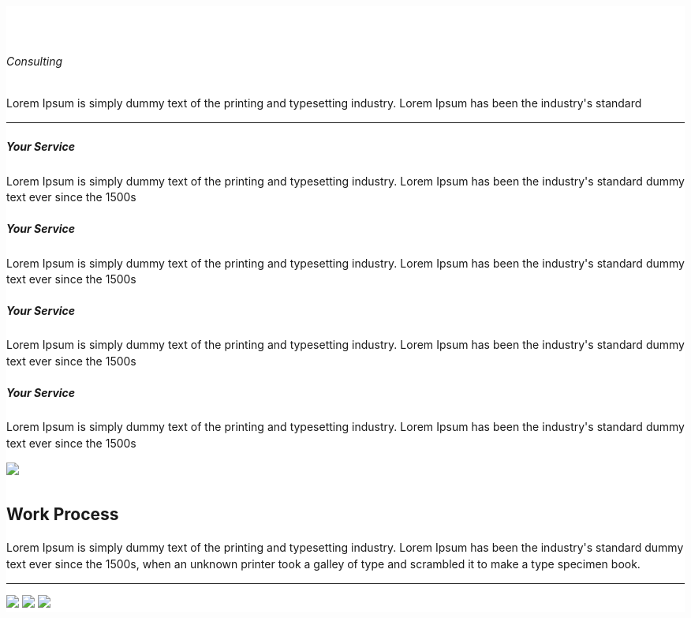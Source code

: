 
<br><br>

###### Consulting

Lorem Ipsum is simply dummy text of the printing and typesetting industry. Lorem Ipsum has been the industry's standard 

</grid>

---

<grid drag="50 100" drop="right" bg="#EEB73F" pad="100px 180px 100px 250px" align="justify">

##### Your Service

Lorem Ipsum is simply dummy text of the printing and typesetting industry. Lorem Ipsum has been the industry's standard dummy text ever since the 1500s


##### Your Service

Lorem Ipsum is simply dummy text of the printing and typesetting industry. Lorem Ipsum has been the industry's standard dummy text ever since the 1500s


##### Your Service

Lorem Ipsum is simply dummy text of the printing and typesetting industry. Lorem Ipsum has been the industry's standard dummy text ever since the 1500s


##### Your Service

Lorem Ipsum is simply dummy text of the printing and typesetting industry. Lorem Ipsum has been the industry's standard dummy text ever since the 1500s

</grid>

![](https://picsum.photos/id/885/800/1220) 

<grid drag="27 40" drop="18 40" bg="black" opacity="0.5" pad="26px"/>

<grid drag="27 40" drop="18 40" pad="26px">

## Work Process

Lorem Ipsum is simply dummy text of the printing and typesetting industry. Lorem Ipsum has been the industry's standard dummy text ever since the 1500s, when an unknown printer took a galley of type and scrambled it to make a type specimen book. 

</grid>

---

<grid drag="40 100" drop="left" bg="#EEB73F" justify-content="center" align="">

![](https://picsum.photos/id/756/400/300)
![](https://picsum.photos/id/76/400/300)
![](https://picsum.photos/id/760/400/300)
</grid>
